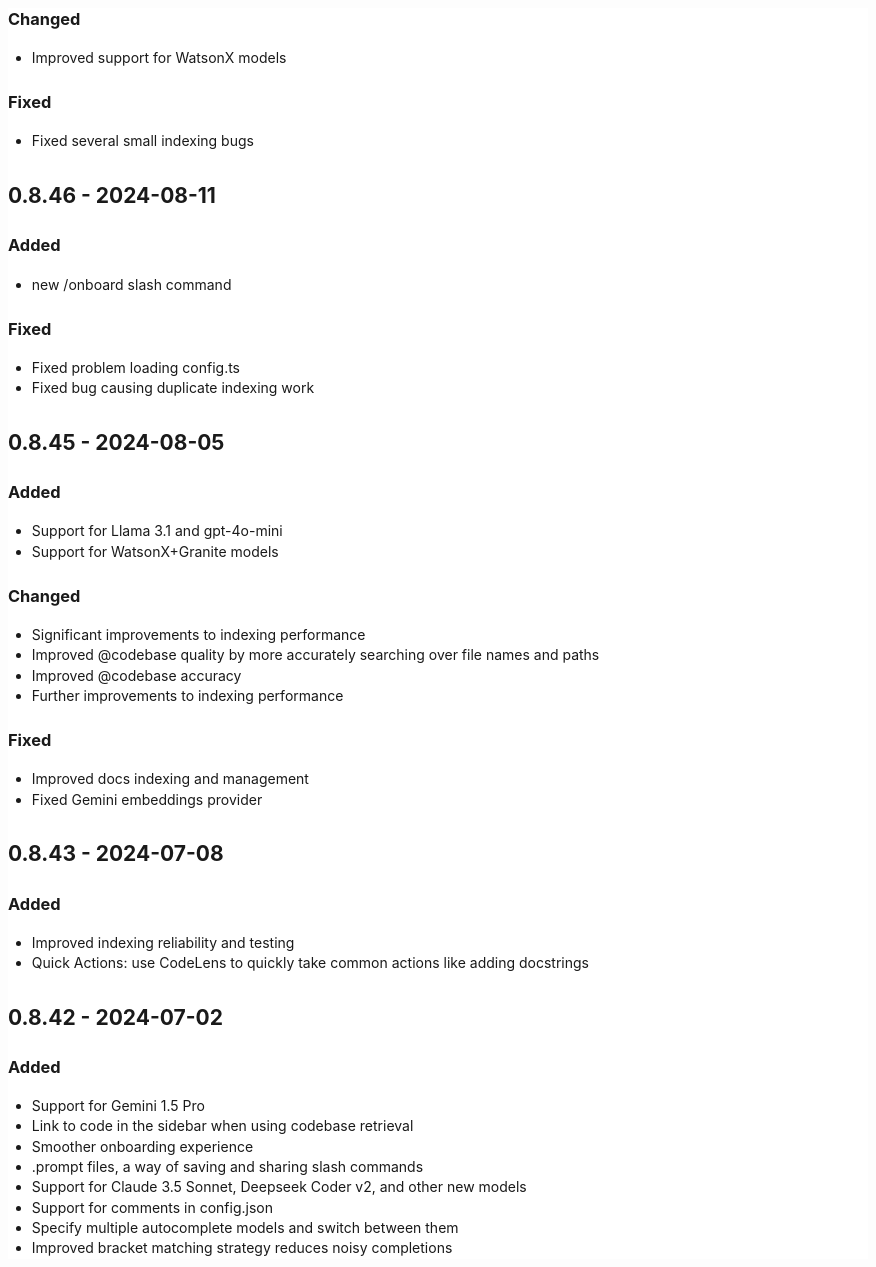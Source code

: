 ### Changed

* Improved support for WatsonX models

### Fixed

* Fixed several small indexing bugs

## 0.8.46 - 2024-08-11

### Added

* new /onboard slash command

### Fixed

* Fixed problem loading config.ts
* Fixed bug causing duplicate indexing work

## 0.8.45 - 2024-08-05

### Added

* Support for Llama 3.1 and gpt-4o-mini
* Support for WatsonX+Granite models

### Changed

* Significant improvements to indexing performance
* Improved @codebase quality by more accurately searching over file names and paths
* Improved @codebase accuracy
* Further improvements to indexing performance

### Fixed

* Improved docs indexing and management
* Fixed Gemini embeddings provider

## 0.8.43 - 2024-07-08

### Added

* Improved indexing reliability and testing
* Quick Actions: use CodeLens to quickly take common actions like adding docstrings

## 0.8.42 - 2024-07-02

### Added

* Support for Gemini 1.5 Pro
* Link to code in the sidebar when using codebase retrieval
* Smoother onboarding experience
* .prompt files, a way of saving and sharing slash commands
* Support for Claude 3.5 Sonnet, Deepseek Coder v2, and other new models
* Support for comments in config.json
* Specify multiple autocomplete models and switch between them
* Improved bracket matching strategy reduces noisy completions
